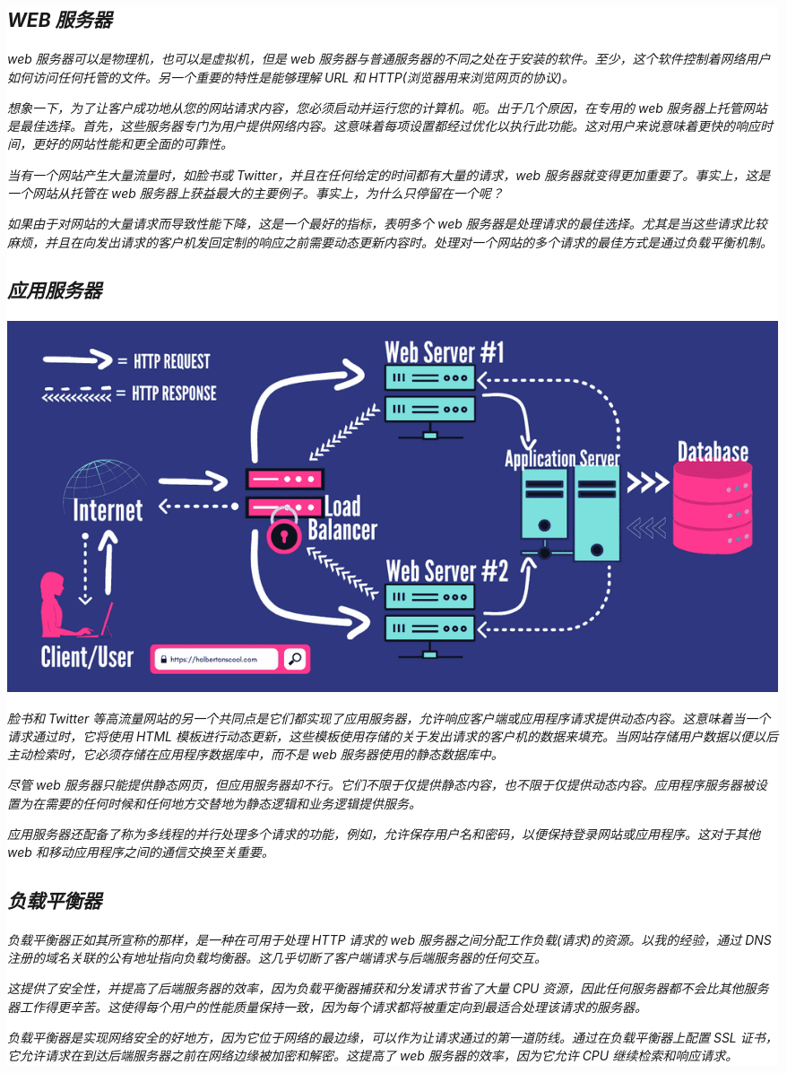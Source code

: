## *WEB 服务器*

*web 服务器可以是物理机，也可以是虚拟机，但是 web 服务器与普通服务器的不同之处在于安装的软件。至少，这个软件控制着网络用户如何访问任何托管的文件。另一个重要的特性是能够理解 URL 和 HTTP(浏览器用来浏览网页的协议)。*

*想象一下，为了让客户成功地从您的网站请求内容，您必须启动并运行您的计算机。呃。出于几个原因，在专用的 web 服务器上托管网站是最佳选择。首先，这些服务器专门为用户提供网络内容。这意味着每项设置都经过优化以执行此功能。这对用户来说意味着更快的响应时间，更好的网站性能和更全面的可靠性。*

*当有一个网站产生大量流量时，如脸书或 Twitter，并且在任何给定的时间都有大量的请求，web 服务器就变得更加重要了。事实上，这是一个网站从托管在 web 服务器上获益最大的主要例子。事实上，为什么只停留在一个呢？*

*如果由于对网站的大量请求而导致性能下降，这是一个最好的指标，表明多个 web 服务器是处理请求的最佳选择。尤其是当这些请求比较麻烦，并且在向发出请求的客户机发回定制的响应之前需要动态更新内容时。处理对一个网站的多个请求的最佳方式是通过负载平衡机制。*

## *应用服务器*

*![](img/1cf1bf114262ffe812299014a27f0cfc.png)*

*脸书和 Twitter 等高流量网站的另一个共同点是它们都实现了应用服务器，允许响应客户端或应用程序请求提供动态内容。这意味着当一个请求通过时，它将使用 HTML 模板进行动态更新，这些模板使用存储的关于发出请求的客户机的数据来填充。当网站存储用户数据以便以后主动检索时，它必须存储在应用程序数据库中，而不是 web 服务器使用的静态数据库中。*

*尽管 web 服务器只能提供静态网页，但应用服务器却不行。它们不限于仅提供静态内容，也不限于仅提供动态内容。应用程序服务器被设置为在需要的任何时候和任何地方交替地为静态逻辑和业务逻辑提供服务。*

*应用服务器还配备了称为多线程的并行处理多个请求的功能，例如，允许保存用户名和密码，以便保持登录网站或应用程序。这对于其他 web 和移动应用程序之间的通信交换至关重要。*

## *负载平衡器*

*负载平衡器正如其所宣称的那样，是一种在可用于处理 HTTP 请求的 web 服务器之间分配工作负载(请求)的资源。以我的经验，通过 DNS 注册的域名关联的公有地址指向负载均衡器。这几乎切断了客户端请求与后端服务器的任何交互。*

*这提供了安全性，并提高了后端服务器的效率，因为负载平衡器捕获和分发请求节省了大量 CPU 资源，因此任何服务器都不会比其他服务器工作得更辛苦。这使得每个用户的性能质量保持一致，因为每个请求都将被重定向到最适合处理该请求的服务器。*

*负载平衡器是实现网络安全的好地方，因为它位于网络的最边缘，可以作为让请求通过的第一道防线。通过在负载平衡器上配置 SSL 证书，它允许请求在到达后端服务器之前在网络边缘被加密和解密。这提高了 web 服务器的效率，因为它允许 CPU 继续检索和响应请求。*